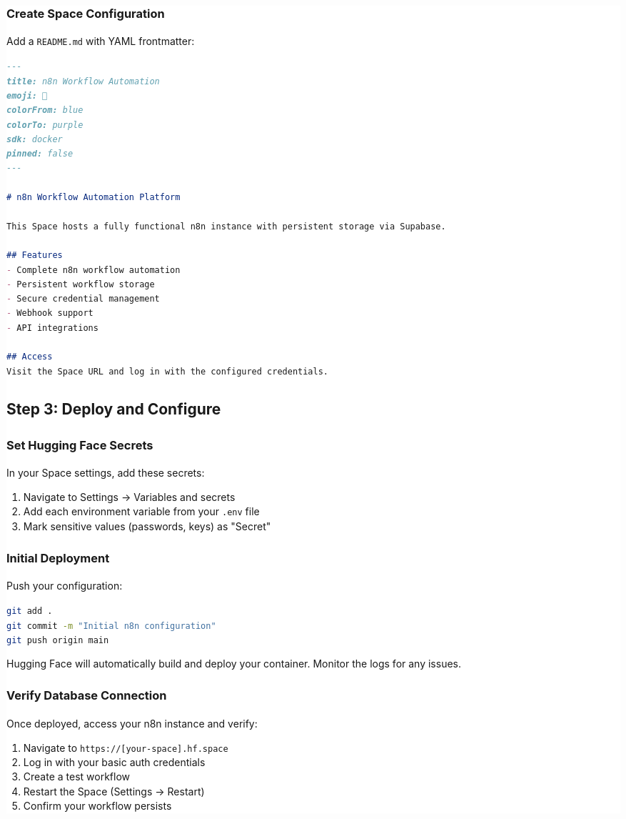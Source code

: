 ### Create Space Configuration

Add a `README.md` with YAML frontmatter:

```markdown
---
title: n8n Workflow Automation
emoji: 🔄
colorFrom: blue
colorTo: purple
sdk: docker
pinned: false
---

# n8n Workflow Automation Platform

This Space hosts a fully functional n8n instance with persistent storage via Supabase.

## Features
- Complete n8n workflow automation
- Persistent workflow storage
- Secure credential management
- Webhook support
- API integrations

## Access
Visit the Space URL and log in with the configured credentials.
```

## Step 3: Deploy and Configure

### Set Hugging Face Secrets

In your Space settings, add these secrets:
1. Navigate to Settings → Variables and secrets
2. Add each environment variable from your `.env` file
3. Mark sensitive values (passwords, keys) as "Secret"

### Initial Deployment

Push your configuration:

```bash
git add .
git commit -m "Initial n8n configuration"
git push origin main
```

Hugging Face will automatically build and deploy your container. Monitor the logs for any issues.

### Verify Database Connection

Once deployed, access your n8n instance and verify:
1. Navigate to `https://[your-space].hf.space`
2. Log in with your basic auth credentials
3. Create a test workflow
4. Restart the Space (Settings → Restart)
5. Confirm your workflow persists
